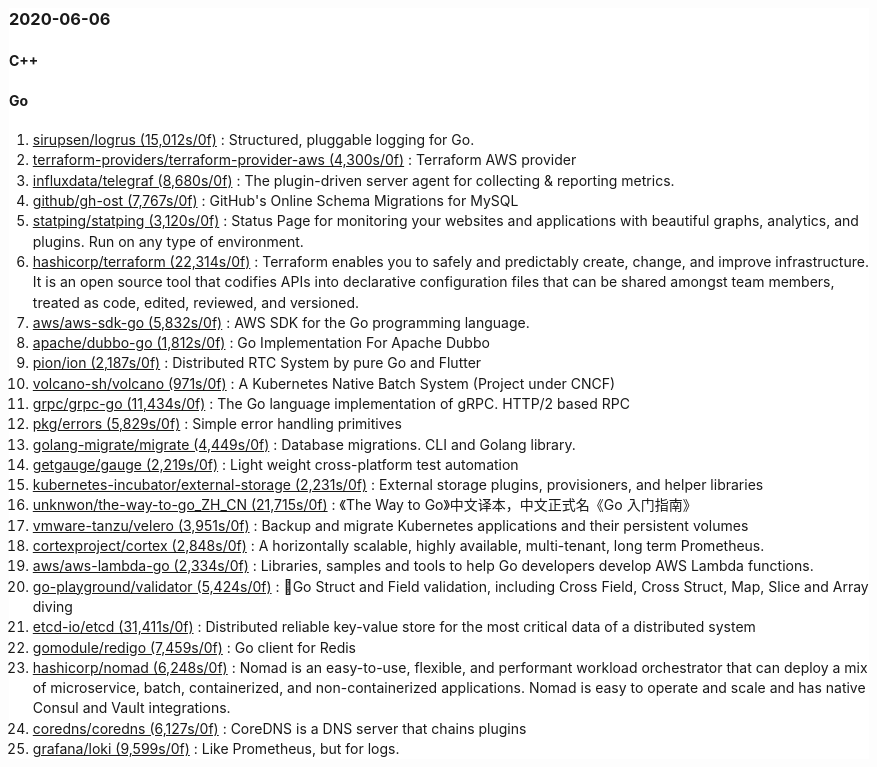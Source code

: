 ### 2020-06-06

#### C++

#### Go
1. [sirupsen/logrus (15,012s/0f)](https://github.com/sirupsen/logrus) : Structured, pluggable logging for Go.
2. [terraform-providers/terraform-provider-aws (4,300s/0f)](https://github.com/terraform-providers/terraform-provider-aws) : Terraform AWS provider
3. [influxdata/telegraf (8,680s/0f)](https://github.com/influxdata/telegraf) : The plugin-driven server agent for collecting & reporting metrics.
4. [github/gh-ost (7,767s/0f)](https://github.com/github/gh-ost) : GitHub's Online Schema Migrations for MySQL
5. [statping/statping (3,120s/0f)](https://github.com/statping/statping) : Status Page for monitoring your websites and applications with beautiful graphs, analytics, and plugins. Run on any type of environment.
6. [hashicorp/terraform (22,314s/0f)](https://github.com/hashicorp/terraform) : Terraform enables you to safely and predictably create, change, and improve infrastructure. It is an open source tool that codifies APIs into declarative configuration files that can be shared amongst team members, treated as code, edited, reviewed, and versioned.
7. [aws/aws-sdk-go (5,832s/0f)](https://github.com/aws/aws-sdk-go) : AWS SDK for the Go programming language.
8. [apache/dubbo-go (1,812s/0f)](https://github.com/apache/dubbo-go) : Go Implementation For Apache Dubbo
9. [pion/ion (2,187s/0f)](https://github.com/pion/ion) : Distributed RTC System by pure Go and Flutter
10. [volcano-sh/volcano (971s/0f)](https://github.com/volcano-sh/volcano) : A Kubernetes Native Batch System (Project under CNCF)
11. [grpc/grpc-go (11,434s/0f)](https://github.com/grpc/grpc-go) : The Go language implementation of gRPC. HTTP/2 based RPC
12. [pkg/errors (5,829s/0f)](https://github.com/pkg/errors) : Simple error handling primitives
13. [golang-migrate/migrate (4,449s/0f)](https://github.com/golang-migrate/migrate) : Database migrations. CLI and Golang library.
14. [getgauge/gauge (2,219s/0f)](https://github.com/getgauge/gauge) : Light weight cross-platform test automation
15. [kubernetes-incubator/external-storage (2,231s/0f)](https://github.com/kubernetes-incubator/external-storage) : External storage plugins, provisioners, and helper libraries
16. [unknwon/the-way-to-go_ZH_CN (21,715s/0f)](https://github.com/unknwon/the-way-to-go_ZH_CN) : 《The Way to Go》中文译本，中文正式名《Go 入门指南》
17. [vmware-tanzu/velero (3,951s/0f)](https://github.com/vmware-tanzu/velero) : Backup and migrate Kubernetes applications and their persistent volumes
18. [cortexproject/cortex (2,848s/0f)](https://github.com/cortexproject/cortex) : A horizontally scalable, highly available, multi-tenant, long term Prometheus.
19. [aws/aws-lambda-go (2,334s/0f)](https://github.com/aws/aws-lambda-go) : Libraries, samples and tools to help Go developers develop AWS Lambda functions.
20. [go-playground/validator (5,424s/0f)](https://github.com/go-playground/validator) : 💯Go Struct and Field validation, including Cross Field, Cross Struct, Map, Slice and Array diving
21. [etcd-io/etcd (31,411s/0f)](https://github.com/etcd-io/etcd) : Distributed reliable key-value store for the most critical data of a distributed system
22. [gomodule/redigo (7,459s/0f)](https://github.com/gomodule/redigo) : Go client for Redis
23. [hashicorp/nomad (6,248s/0f)](https://github.com/hashicorp/nomad) : Nomad is an easy-to-use, flexible, and performant workload orchestrator that can deploy a mix of microservice, batch, containerized, and non-containerized applications. Nomad is easy to operate and scale and has native Consul and Vault integrations.
24. [coredns/coredns (6,127s/0f)](https://github.com/coredns/coredns) : CoreDNS is a DNS server that chains plugins
25. [grafana/loki (9,599s/0f)](https://github.com/grafana/loki) : Like Prometheus, but for logs.
